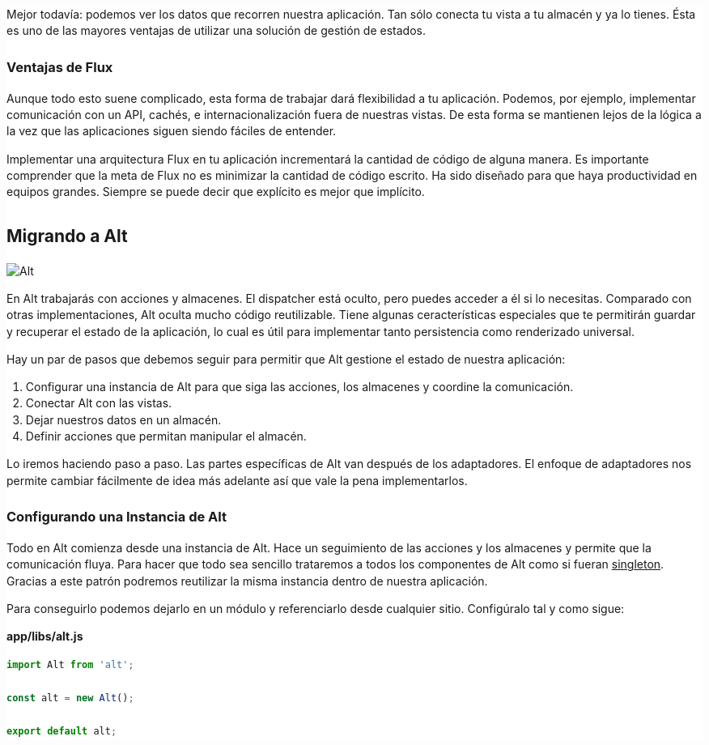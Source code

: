 Mejor todavía: podemos ver los datos que recorren nuestra aplicación. Tan sólo conecta tu vista a tu almacén y ya lo tienes. Ésta es uno de las mayores ventajas de utilizar una solución de gestión de estados.

### Ventajas de Flux

Aunque todo esto suene complicado, esta forma de trabajar dará flexibilidad a tu aplicación. Podemos, por ejemplo, implementar comunicación con un API, cachés, e internacionalización fuera de nuestras vistas. De esta forma se mantienen lejos de la lógica a la vez que las aplicaciones siguen siendo fáciles de entender.

Implementar una arquitectura Flux en tu aplicación incrementará la cantidad de código de alguna manera. Es importante comprender que la meta de Flux no es minimizar la cantidad de código escrito. Ha sido diseñado para que haya productividad en equipos grandes. Siempre se puede decir que explícito es mejor que implícito.

## Migrando a Alt

![Alt](images/alt.png)

En Alt trabajarás con acciones y almacenes. El dispatcher está oculto, pero puedes acceder a él si lo necesitas. Comparado con otras implementaciones, Alt oculta mucho código reutilizable. Tiene algunas ceracterísticas especiales que te permitirán guardar y recuperar el estado de la aplicación, lo cual es útil para implementar tanto persistencia como renderizado universal.

Hay un par de pasos que debemos seguir para permitir que Alt gestione el estado de nuestra aplicación:

1. Configurar una instancia de Alt para que siga las acciones, los almacenes y coordine la comunicación.
2. Conectar Alt con las vistas.
3. Dejar nuestros datos en un almacén.
4. Definir acciones que permitan manipular el almacén.

Lo iremos haciendo paso a paso.  Las partes específicas de Alt van después de los adaptadores. El enfoque de adaptadores nos permite cambiar fácilmente de idea más adelante así que vale la pena implementarlos.

### Configurando una Instancia de Alt

Todo en Alt comienza desde una instancia de Alt. Hace un seguimiento de las acciones y los almacenes y permite que la comunicación fluya. Para hacer que todo sea sencillo trataremos a todos los componentes de Alt como si fueran [singleton](https://es.wikipedia.org/wiki/Singleton). Gracias a este patrón podremos reutilizar la misma instancia dentro de nuestra aplicación.

Para conseguirlo podemos dejarlo en un módulo y referenciarlo desde cualquier sitio. Configúralo tal y como sigue:

**app/libs/alt.js**

```javascript
import Alt from 'alt';

const alt = new Alt();

export default alt;
```
